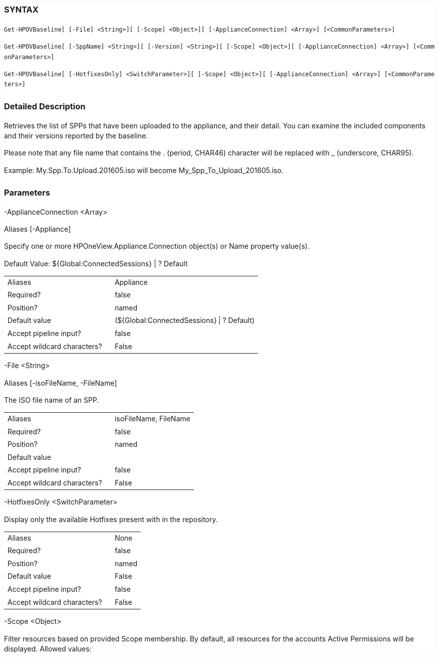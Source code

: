### SYNTAX
<p>
<pre><code>Get-HPOVBaseline[ [-File] &lt;String&gt;][ [-Scope] &lt;Object&gt;][ [-ApplianceConnection] &lt;Array&gt;] [&lt;CommonParameters&gt;]</code></pre>
 <pre><code>Get-HPOVBaseline[ [-SppName] &lt;String&gt;][ [-Version] &lt;String&gt;][ [-Scope] &lt;Object&gt;][ [-ApplianceConnection] &lt;Array&gt;] [&lt;CommonParameters&gt;]</code></pre>
 <pre><code>Get-HPOVBaseline[ [-HotfixesOnly] &lt;SwitchParameter&gt;][ [-Scope] &lt;Object&gt;][ [-ApplianceConnection] &lt;Array&gt;] [&lt;CommonParameters&gt;]</code></pre>

### Detailed Description
<p>
Retrieves the list of SPPs that have been uploaded to the appliance, and their detail.  You can examine the included components and their versions reported by the baseline.

Please note that any file name that contains the . (period, CHAR46) character will be replaced with _ (underscore, CHAR95).

Example: My.Spp.To.Upload.201605.iso will become My_Spp_To_Upload_201605.iso.


### Parameters

-ApplianceConnection &lt;Array&gt;<p>
Aliases [-Appliance]

Specify one or more HPOneView.Appliance.Connection object(s) or Name property value(s).

Default Value: ${Global:ConnectedSessions} | ? Default

<table><tbody><tr><td>Aliases</td><td>Appliance</td></tr><tr><td>Required?</td><td>false</td></tr><tr><td>Position?</td><td>named</td></tr><tr><td>Default value</td><td>(${Global:ConnectedSessions} | ? Default)</td></tr><tr><td>Accept pipeline input?</td><td>false</td></tr><tr><td>Accept wildcard characters?&nbsp;&nbsp;&nbsp; </td><td>False</td></tr></tbody></table>

 -File &lt;String&gt;<p>
Aliases [-isoFileName, -FileName]

The ISO file name of an SPP.

<table><tbody><tr><td>Aliases</td><td>isoFileName, FileName</td></tr><tr><td>Required?</td><td>false</td></tr><tr><td>Position?</td><td>named</td></tr><tr><td>Default value</td><td></td></tr><tr><td>Accept pipeline input?</td><td>false</td></tr><tr><td>Accept wildcard characters?&nbsp;&nbsp;&nbsp; </td><td>False</td></tr></tbody></table>

 -HotfixesOnly &lt;SwitchParameter&gt;<p>
Display only the available Hotfixes present with in the repository.

<table><tbody><tr><td>Aliases</td><td>None</td></tr><tr><td>Required?</td><td>false</td></tr><tr><td>Position?</td><td>named</td></tr><tr><td>Default value</td><td>False</td></tr><tr><td>Accept pipeline input?</td><td>false</td></tr><tr><td>Accept wildcard characters?&nbsp;&nbsp;&nbsp; </td><td>False</td></tr></tbody></table>

 -Scope &lt;Object&gt;<p>
Filter resources based on provided Scope membership.  By default, all resources for the accounts Active Permissions will be displayed.  Allowed values:
